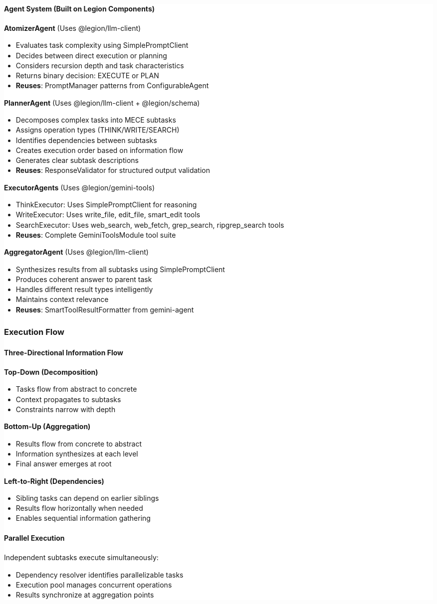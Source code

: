 #### Agent System (Built on Legion Components)

**AtomizerAgent** (Uses @legion/llm-client)
- Evaluates task complexity using SimplePromptClient
- Decides between direct execution or planning
- Considers recursion depth and task characteristics
- Returns binary decision: EXECUTE or PLAN
- **Reuses**: PromptManager patterns from ConfigurableAgent

**PlannerAgent** (Uses @legion/llm-client + @legion/schema)
- Decomposes complex tasks into MECE subtasks
- Assigns operation types (THINK/WRITE/SEARCH)
- Identifies dependencies between subtasks
- Creates execution order based on information flow
- Generates clear subtask descriptions
- **Reuses**: ResponseValidator for structured output validation

**ExecutorAgents** (Uses @legion/gemini-tools)
- ThinkExecutor: Uses SimplePromptClient for reasoning
- WriteExecutor: Uses write_file, edit_file, smart_edit tools
- SearchExecutor: Uses web_search, web_fetch, grep_search, ripgrep_search tools
- **Reuses**: Complete GeminiToolsModule tool suite

**AggregatorAgent** (Uses @legion/llm-client)
- Synthesizes results from all subtasks using SimplePromptClient
- Produces coherent answer to parent task
- Handles different result types intelligently
- Maintains context relevance
- **Reuses**: SmartToolResultFormatter from gemini-agent

### Execution Flow

#### Three-Directional Information Flow

**Top-Down (Decomposition)**
- Tasks flow from abstract to concrete
- Context propagates to subtasks
- Constraints narrow with depth

**Bottom-Up (Aggregation)**
- Results flow from concrete to abstract
- Information synthesizes at each level
- Final answer emerges at root

**Left-to-Right (Dependencies)**
- Sibling tasks can depend on earlier siblings
- Results flow horizontally when needed
- Enables sequential information gathering

#### Parallel Execution

Independent subtasks execute simultaneously:
- Dependency resolver identifies parallelizable tasks
- Execution pool manages concurrent operations
- Results synchronize at aggregation points
